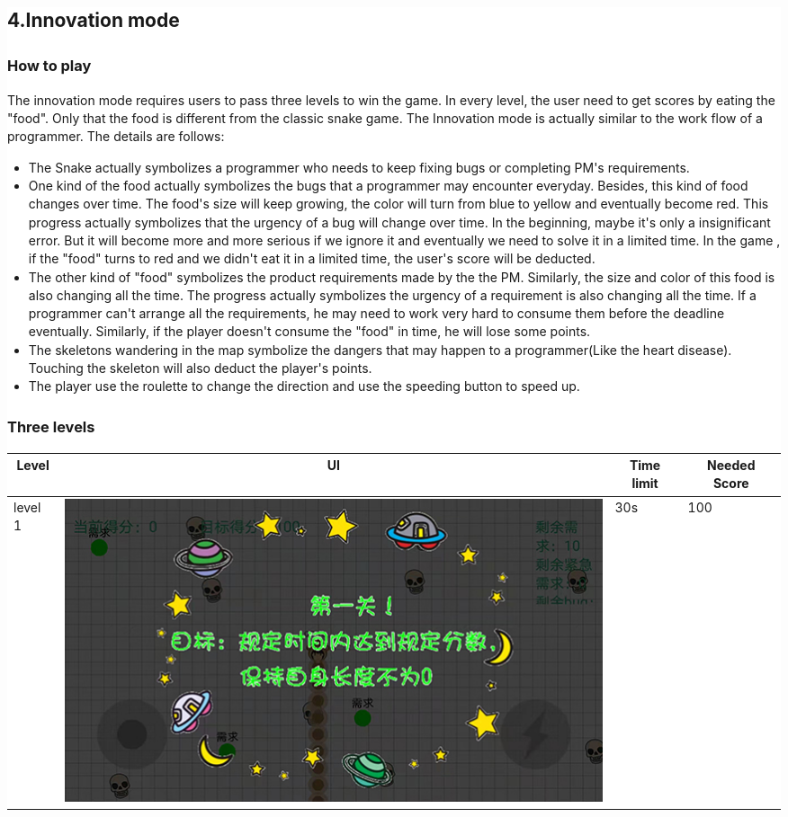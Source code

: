 
## 4.Innovation mode ##

### How to play ###
The innovation mode requires users to pass three levels to win the game. In every level, the user need to get scores by eating the "food".  Only that the food is different from the classic snake game. The Innovation mode is actually similar to the work flow of a programmer. The details are follows:

- The Snake actually symbolizes a programmer who needs to keep fixing bugs or completing PM's requirements. 
- One kind of the food actually symbolizes the bugs that a programmer may encounter everyday. Besides, this kind of food changes over time. The food's size will keep growing, the color will turn from blue to yellow and eventually become red. This progress actually symbolizes that the urgency of a bug will change over time. In the beginning, maybe it's only a insignificant error. But it will become more and more serious if we ignore it and eventually we need to solve it in a limited time. In the game , if the "food" turns to red and we didn't eat it in a limited time, the user's score will be deducted.
- The other kind of "food" symbolizes the product requirements made by the the PM.  Similarly, the size and color of this food is also  changing all the time. The progress actually symbolizes the urgency of a requirement is also changing all the time.  If a programmer can't arrange all the requirements, he may need to work very hard to consume them before the deadline eventually. Similarly, if  the player doesn't consume the "food" in time, he will lose some points.
- The skeletons wandering in the map symbolize the dangers that may happen to a programmer(Like the heart disease). Touching the skeleton will also deduct the player's points.
- The player use the roulette to change the direction and use the speeding button to speed up.

### Three levels ###

| Level   | UI   | Time limit | Needed Score |
| ------- | ---- | ---------- | ------------ |
| level 1 | ![](https://github.com/kunlunli/Personal-Project/blob/main/Snake_App/images/level1.jpg?raw=true) | 30s        | 100          |